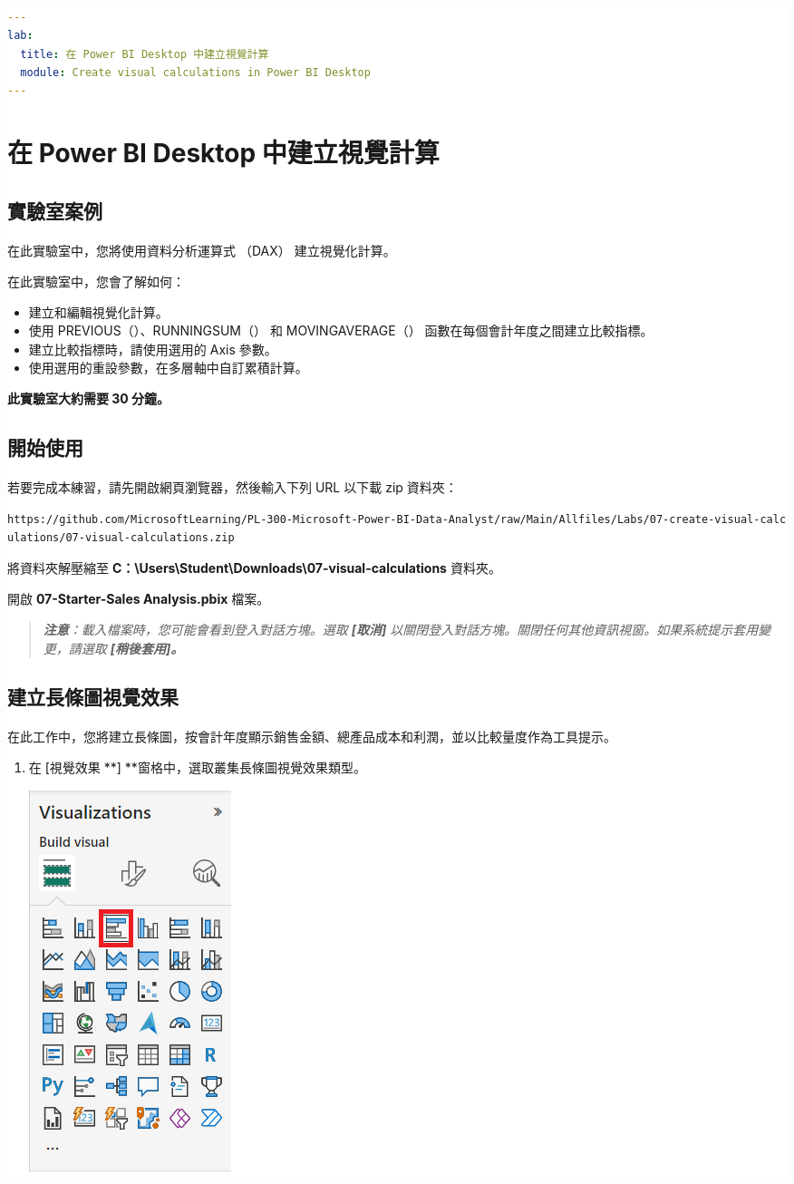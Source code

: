 ```yaml
---
lab:
  title: 在 Power BI Desktop 中建立視覺計算
  module: Create visual calculations in Power BI Desktop
---
```


# 在 Power BI Desktop 中建立視覺計算

## 實驗室案例

在此實驗室中，您將使用資料分析運算式 （DAX） 建立視覺化計算。

在此實驗室中，您會了解如何：

- 建立和編輯視覺化計算。
- 使用 PREVIOUS（）、RUNNINGSUM（） 和 MOVINGAVERAGE（） 函數在每個會計年度之間建立比較指標。
- 建立比較指標時，請使用選用的 Axis 參數。
- 使用選用的重設參數，在多層軸中自訂累積計算。

**此實驗室大約需要 30 分鐘。**

## 開始使用

若要完成本練習，請先開啟網頁瀏覽器，然後輸入下列 URL 以下載 zip 資料夾：

`https://github.com/MicrosoftLearning/PL-300-Microsoft-Power-BI-Data-Analyst/raw/Main/Allfiles/Labs/07-create-visual-calculations/07-visual-calculations.zip`

將資料夾解壓縮至 **C：\Users\Student\Downloads\07-visual-calculations** 資料夾。

開啟 **07-Starter-Sales Analysis.pbix** 檔案。

> _**注意**：載入檔案時，您可能會看到登入對話方塊。選取 **[取消]** 以關閉登入對話方塊。關閉任何其他資訊視窗。如果系統提示套用變更，請選取 **[稍後套用]。**_

## 建立長條圖視覺效果

在此工作中，您將建立長條圖，按會計年度顯示銷售金額、總產品成本和利潤，並以比較量度作為工具提示。

1. 在 [視覺效果 **] **窗格中，選取叢集長條圖視覺效果類型。

   ![圖01](Linked_image_Files/07-create-visual-calculations_image01.png)
